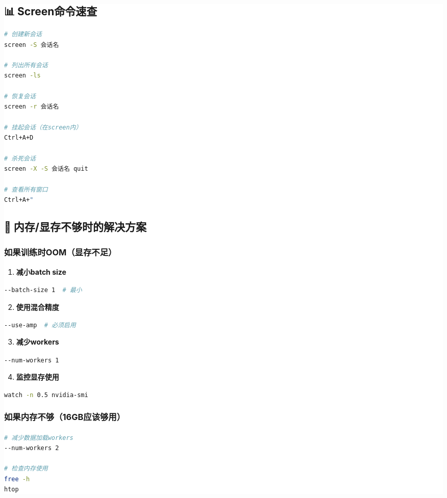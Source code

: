 ## 📊 Screen命令速查

```bash
# 创建新会话
screen -S 会话名

# 列出所有会话
screen -ls

# 恢复会话
screen -r 会话名

# 挂起会话（在screen内）
Ctrl+A+D

# 杀死会话
screen -X -S 会话名 quit

# 查看所有窗口
Ctrl+A+"
```

## 🔧 内存/显存不够时的解决方案

### 如果训练时OOM（显存不足）

1. **减小batch size**
```bash
--batch-size 1  # 最小
```

2. **使用混合精度**
```bash
--use-amp  # 必须启用
```

3. **减少workers**
```bash
--num-workers 1
```

4. **监控显存使用**
```bash
watch -n 0.5 nvidia-smi
```

### 如果内存不够（16GB应该够用）

```bash
# 减少数据加载workers
--num-workers 2

# 检查内存使用
free -h
htop
```
